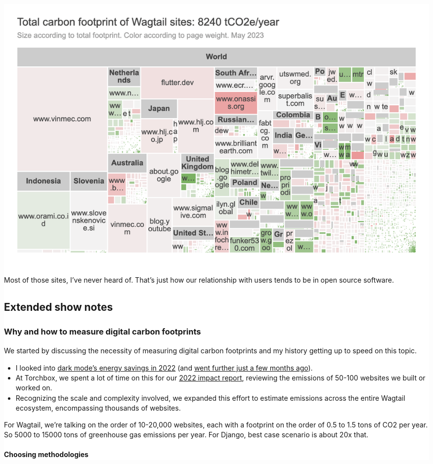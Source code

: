 ![Total carbon footprint of Wagtail sites as a treemap - 8240 tCO2e per year](/images/blog/estimating-wagtail-websites-emissions/total_carbon_footprint_of_Wagtail_sites_as_a_treemap.png)

Most of those sites, I’ve never heard of. That’s just how our relationship with users tends to be in open source software.

## Extended show notes

### Why and how to measure digital carbon footprints

We started by discussing the necessity of measuring digital carbon footprints and my history getting up to speed on this topic.

- I looked into [dark mode’s energy savings in 2022](https://thib.me/measuring-dark-mode-energy-savings) (and [went further just a few months ago](https://wagtail.org/blog/oled-and-dark-websites-lower-footprint/)).
- At Torchbox, we spent a lot of time on this for our [2022 impact report](https://torchbox.com/about/impact-report-2022/), reviewing the emissions of 50-100 websites we built or worked on.
- Recognizing the scale and complexity involved, we expanded this effort to estimate emissions across the entire Wagtail ecosystem, encompassing thousands of websites.

For Wagtail, we’re talking on the order of 10-20,000 websites, each with a footprint on the order of 0.5 to 1.5 tons of CO2 per year. So 5000 to 15000 tons of greenhouse gas emissions per year. For Django, best case scenario is about 20x that.

#### Choosing methodologies
